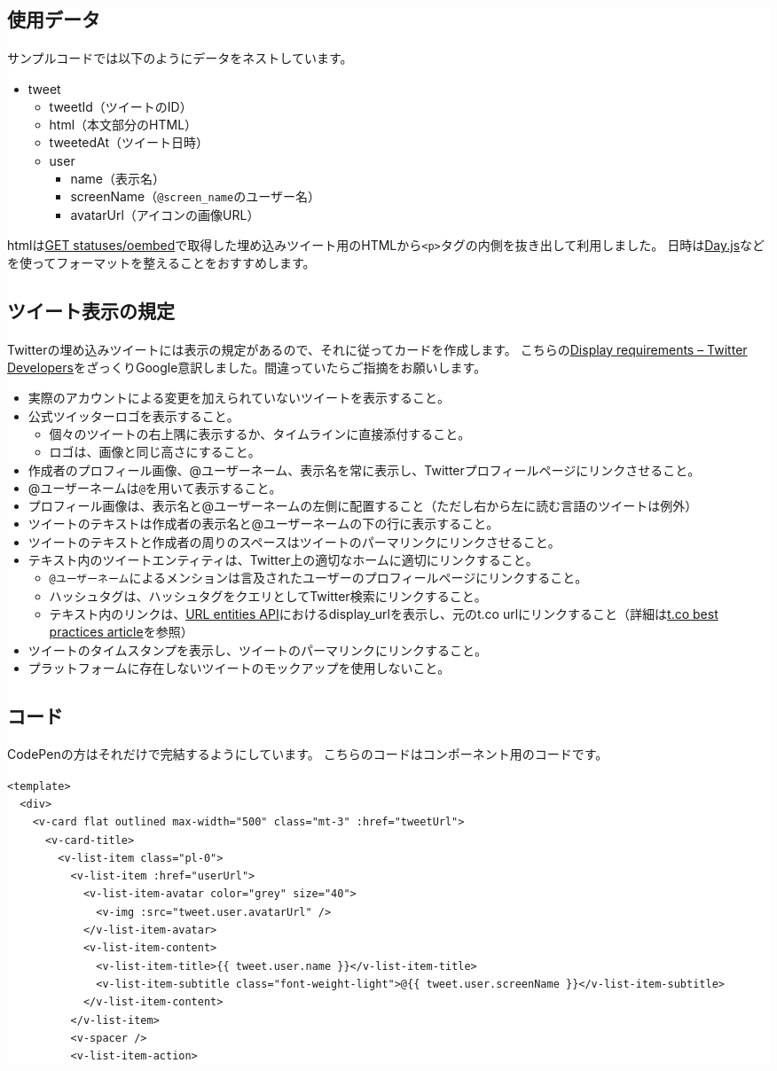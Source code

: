 ## 使用データ

サンプルコードでは以下のようにデータをネストしています。

- tweet
  - tweetId（ツイートのID）
  - html（本文部分のHTML）
  - tweetedAt（ツイート日時）
  - user
    - name（表示名）
    - screenName（`@screen_name`のユーザー名）
    - avatarUrl（アイコンの画像URL）

htmlは[GET statuses/oembed](https://developer.twitter.com/en/docs/tweets/post-and-engage/api-reference/get-statuses-oembed)で取得した埋め込みツイート用のHTMLから`<p>`タグの内側を抜き出して利用しました。
日時は[Day.js](https://day.js.org/)などを使ってフォーマットを整えることをおすすめします。

## ツイート表示の規定

Twitterの埋め込みツイートには表示の規定があるので、それに従ってカードを作成します。
こちらの[Display requirements – Twitter Developers](https://developer.twitter.com/en/developer-terms/display-requirements)をざっくりGoogle意訳しました。間違っていたらご指摘をお願いします。

- 実際のアカウントによる変更を加えられていないツイートを表示すること。
- 公式ツイッターロゴを表示すること。
  - 個々のツイートの右上隅に表示するか、タイムラインに直接添付すること。
  - ロゴは、画像と同じ高さにすること。
- 作成者のプロフィール画像、@ユーザーネーム、表示名を常に表示し、Twitterプロフィールページにリンクさせること。
- @ユーザーネームは`@`を用いて表示すること。
- プロフィール画像は、表示名と@ユーザーネームの左側に配置すること（ただし右から左に読む言語のツイートは例外）
- ツイートのテキストは作成者の表示名と@ユーザーネームの下の行に表示すること。
- ツイートのテキストと作成者の周りのスペースはツイートのパーマリンクにリンクさせること。
- テキスト内のツイートエンティティは、Twitter上の適切なホームに適切にリンクすること。
  - `@ユーザーネーム`によるメンションは言及されたユーザーのプロフィールページにリンクすること。
  - ハッシュタグは、ハッシュタグをクエリとしてTwitter検索にリンクすること。
  - テキスト内のリンクは、[URL entities API](https://developer.twitter.com/en/docs/tweets/enrichments/overview/expanded-and-enhanced-urls)におけるdisplay_urlを表示し、元のt.co urlにリンクすること（詳細は[t.co best practices article](https://developer.twitter.com/en/docs/basics/tco)を参照）
- ツイートのタイムスタンプを表示し、ツイートのパーマリンクにリンクすること。
- プラットフォームに存在しないツイートのモックアップを使用しないこと。

## コード

CodePenの方はそれだけで完結するようにしています。
こちらのコードはコンポーネント用のコードです。

```tweet.vue
<template>
  <div>
    <v-card flat outlined max-width="500" class="mt-3" :href="tweetUrl">
      <v-card-title>
        <v-list-item class="pl-0">
          <v-list-item :href="userUrl">
            <v-list-item-avatar color="grey" size="40">
              <v-img :src="tweet.user.avatarUrl" />
            </v-list-item-avatar>
            <v-list-item-content>
              <v-list-item-title>{{ tweet.user.name }}</v-list-item-title>
              <v-list-item-subtitle class="font-weight-light">@{{ tweet.user.screenName }}</v-list-item-subtitle>
            </v-list-item-content>
          </v-list-item>
          <v-spacer />
          <v-list-item-action>
```
